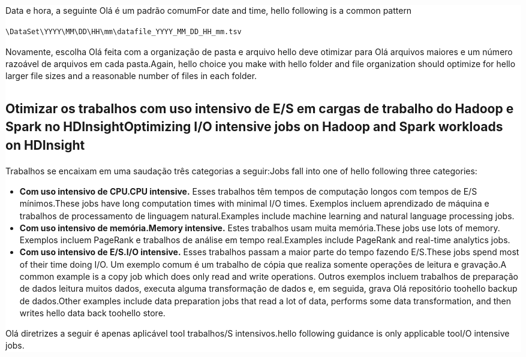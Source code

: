 <span data-ttu-id="4d67f-163">Data e hora, a seguinte Olá é um padrão comum</span><span class="sxs-lookup"><span data-stu-id="4d67f-163">For date and time, hello following is a common pattern</span></span>

    \DataSet\YYYY\MM\DD\HH\mm\datafile_YYYY_MM_DD_HH_mm.tsv

<span data-ttu-id="4d67f-164">Novamente, escolha Olá feita com a organização de pasta e arquivo hello deve otimizar para Olá arquivos maiores e um número razoável de arquivos em cada pasta.</span><span class="sxs-lookup"><span data-stu-id="4d67f-164">Again, hello choice you make with hello folder and file organization should optimize for hello larger file sizes and a reasonable number of files in each folder.</span></span>

## <a name="optimizing-io-intensive-jobs-on-hadoop-and-spark-workloads-on-hdinsight"></a><span data-ttu-id="4d67f-165">Otimizar os trabalhos com uso intensivo de E/S em cargas de trabalho do Hadoop e Spark no HDInsight</span><span class="sxs-lookup"><span data-stu-id="4d67f-165">Optimizing I/O intensive jobs on Hadoop and Spark workloads on HDInsight</span></span>

<span data-ttu-id="4d67f-166">Trabalhos se encaixam em uma saudação três categorias a seguir:</span><span class="sxs-lookup"><span data-stu-id="4d67f-166">Jobs fall into one of hello following three categories:</span></span>

* <span data-ttu-id="4d67f-167">**Com uso intensivo de CPU.**</span><span class="sxs-lookup"><span data-stu-id="4d67f-167">**CPU intensive.**</span></span>  <span data-ttu-id="4d67f-168">Esses trabalhos têm tempos de computação longos com tempos de E/S mínimos.</span><span class="sxs-lookup"><span data-stu-id="4d67f-168">These jobs have long computation times with minimal I/O times.</span></span>  <span data-ttu-id="4d67f-169">Exemplos incluem aprendizado de máquina e trabalhos de processamento de linguagem natural.</span><span class="sxs-lookup"><span data-stu-id="4d67f-169">Examples include machine learning and natural language processing jobs.</span></span>  
* <span data-ttu-id="4d67f-170">**Com uso intensivo de memória.**</span><span class="sxs-lookup"><span data-stu-id="4d67f-170">**Memory intensive.**</span></span>  <span data-ttu-id="4d67f-171">Estes trabalhos usam muita memória.</span><span class="sxs-lookup"><span data-stu-id="4d67f-171">These jobs use lots of memory.</span></span>  <span data-ttu-id="4d67f-172">Exemplos incluem PageRank e trabalhos de análise em tempo real.</span><span class="sxs-lookup"><span data-stu-id="4d67f-172">Examples include PageRank and real-time analytics jobs.</span></span>  
* <span data-ttu-id="4d67f-173">**Com uso intensivo de E/S.**</span><span class="sxs-lookup"><span data-stu-id="4d67f-173">**I/O intensive.**</span></span>  <span data-ttu-id="4d67f-174">Esses trabalhos passam a maior parte do tempo fazendo E/S.</span><span class="sxs-lookup"><span data-stu-id="4d67f-174">These jobs spend most of their time doing I/O.</span></span>  <span data-ttu-id="4d67f-175">Um exemplo comum é um trabalho de cópia que realiza somente operações de leitura e gravação.</span><span class="sxs-lookup"><span data-stu-id="4d67f-175">A common example is a copy job which does only read and write operations.</span></span>  <span data-ttu-id="4d67f-176">Outros exemplos incluem trabalhos de preparação de dados leitura muitos dados, executa alguma transformação de dados e, em seguida, grava Olá repositório toohello backup de dados.</span><span class="sxs-lookup"><span data-stu-id="4d67f-176">Other examples include data preparation jobs that read a lot of data, performs some data transformation, and then writes hello data back toohello store.</span></span>  

<span data-ttu-id="4d67f-177">Olá diretrizes a seguir é apenas aplicável tooI trabalhos/S intensivos.</span><span class="sxs-lookup"><span data-stu-id="4d67f-177">hello following guidance is only applicable tooI/O intensive jobs.</span></span>
